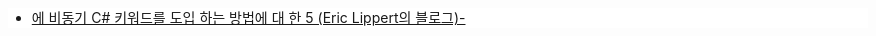 - [에 비동기 C# 키워드를 도입 하는 방법에 대 한 5 (Eric Lippert의 블로그)-](http://blogs.msdn.com/b/ericlippert/archive/2010/11/11/whither-async.aspx)
